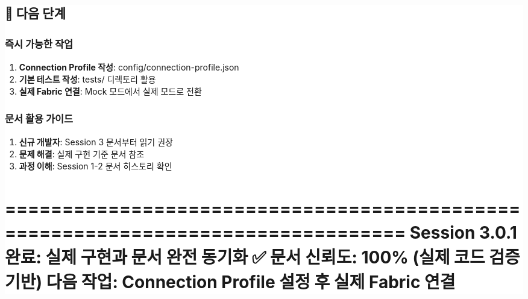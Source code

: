 ## 🚀 다음 단계

### 즉시 가능한 작업
1. **Connection Profile 작성**: config/connection-profile.json
2. **기본 테스트 작성**: tests/ 디렉토리 활용
3. **실제 Fabric 연결**: Mock 모드에서 실제 모드로 전환

### 문서 활용 가이드
1. **신규 개발자**: Session 3 문서부터 읽기 권장
2. **문제 해결**: 실제 구현 기준 문서 참조
3. **과정 이해**: Session 1-2 문서 히스토리 확인

================================================================================
Session 3.0.1 완료: 실제 구현과 문서 완전 동기화 ✅
문서 신뢰도: 100% (실제 코드 검증 기반)
다음 작업: Connection Profile 설정 후 실제 Fabric 연결
================================================================================